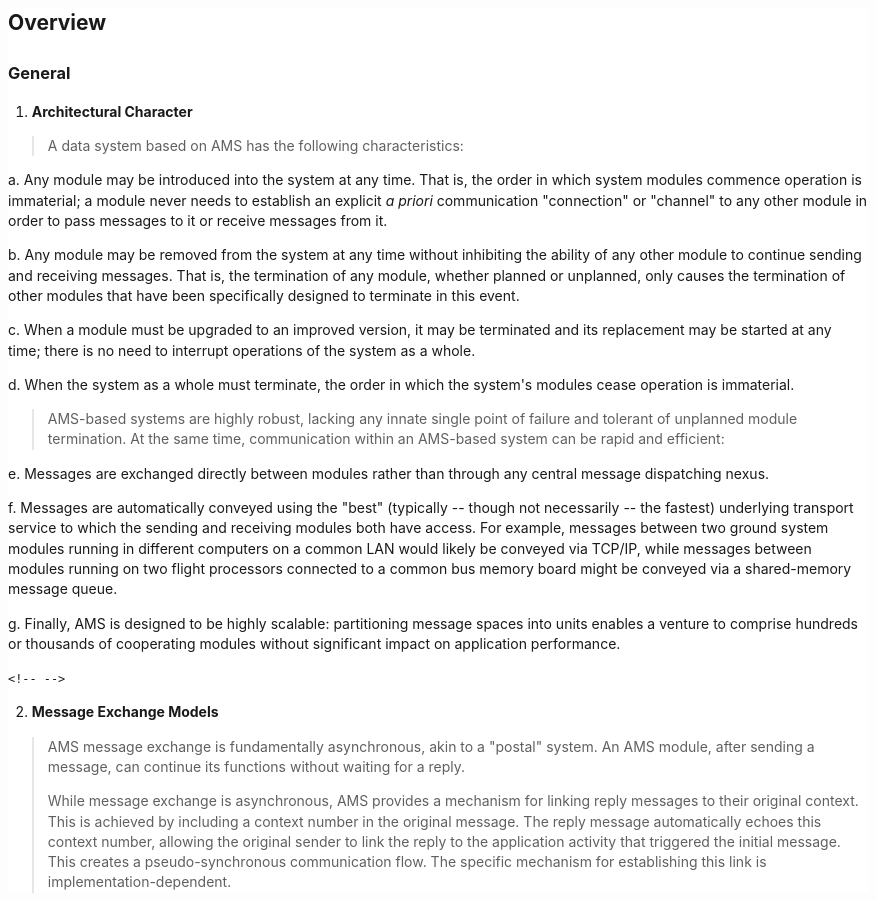 ## Overview

### General

1. **Architectural Character**

> A data system based on AMS has the following characteristics:

a.  Any module may be introduced into the system at any time. That is,
    the order in which system modules commence operation is immaterial;
    a module never needs to establish an explicit *a priori*
    communication "connection" or "channel" to any other module in order
    to pass messages to it or receive messages from it.

b.  Any module may be removed from the system at any time without
    inhibiting the ability of any other module to continue sending and
    receiving messages. That is, the termination of any module, whether
    planned or unplanned, only causes the termination of other modules
    that have been specifically designed to terminate in this event.

c.  When a module must be upgraded to an improved version, it may be
    terminated and its replacement may be started at any time; there is
    no need to interrupt operations of the system as a whole.

d.  When the system as a whole must terminate, the order in which the
    system's modules cease operation is immaterial.

> AMS-based systems are highly robust, lacking any innate single point
> of failure and tolerant of unplanned module termination. At the same
> time, communication within an AMS-based system can be rapid and
> efficient:

e.  Messages are exchanged directly between modules rather than through
    any central message dispatching nexus.

f.  Messages are automatically conveyed using the "best" (typically --
    though not necessarily -- the fastest) underlying transport service
    to which the sending and receiving modules both have access. For
    example, messages between two ground system modules running in
    different computers on a common LAN would likely be conveyed via
    TCP/IP, while messages between modules running on two flight
    processors connected to a common bus memory board might be conveyed
    via a shared-memory message queue.

g.  Finally, AMS is designed to be highly scalable: partitioning message
    spaces into units enables a venture to comprise hundreds or
    thousands of cooperating modules without significant impact on
    application performance.

```{=html}
<!-- -->
```

2. **Message Exchange Models**

> AMS message exchange is fundamentally asynchronous, akin to a
> \"postal\" system. An AMS module, after sending a message, can
> continue its functions without waiting for a reply.
>
> While message exchange is asynchronous, AMS provides a mechanism for
> linking reply messages to their original context. This is achieved by
> including a context number in the original message. The reply message
> automatically echoes this context number, allowing the original sender
> to link the reply to the application activity that triggered the
> initial message. This creates a pseudo-synchronous communication flow.
> The specific mechanism for establishing this link is
> implementation-dependent.
>